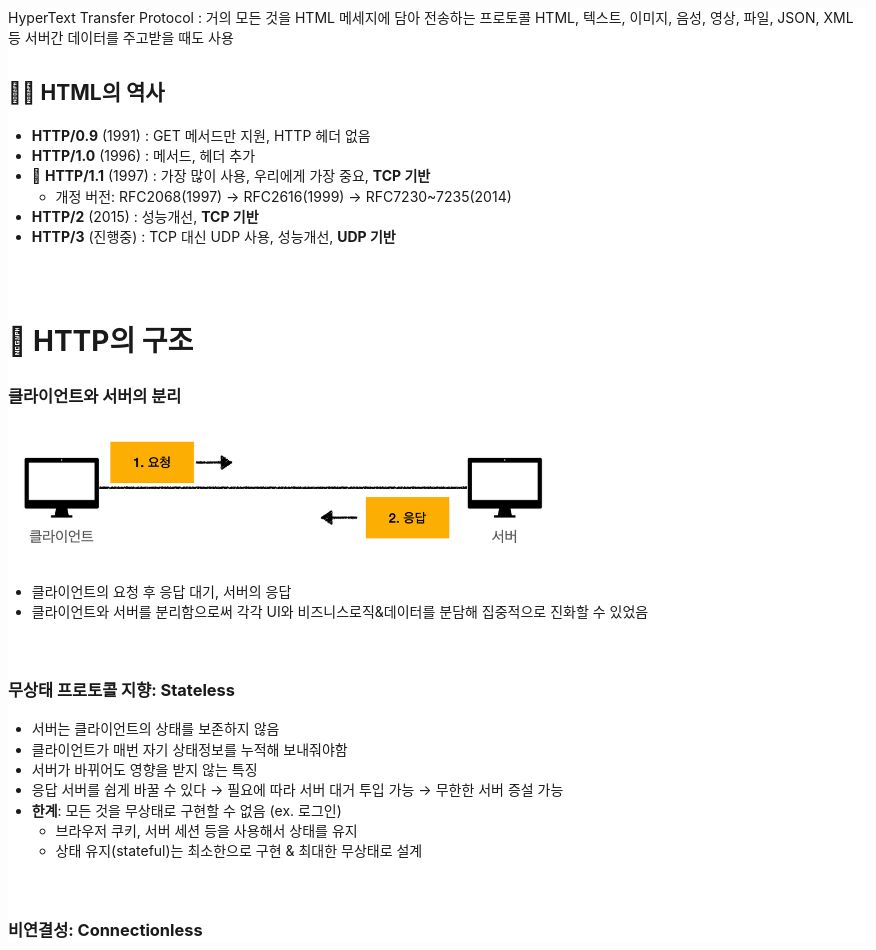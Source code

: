 HyperText Transfer Protocol
: 거의 모든 것을 HTML 메세지에 담아 전송하는 프로토콜
HTML, 텍스트, 이미지, 음성, 영상, 파일, JSON, XML 등
서버간 데이터를 주고받을 때도 사용
<br/>

## 👼🏻 HTML의 역사
- **HTTP/0.9** (1991) : GET 메서드만 지원, HTTP 헤더 없음
- **HTTP/1.0** (1996) : 메서드, 헤더 추가
- 🌟 **HTTP/1.1** (1997) : 가장 많이 사용, 우리에게 가장 중요, **TCP 기반**
    - 개정 버전: RFC2068(1997) → RFC2616(1999) → RFC7230~7235(2014)
- **HTTP/2** (2015) : 성능개선, **TCP 기반**
- **HTTP/3** (진행중) : TCP 대신 UDP 사용, 성능개선, **UDP 기반**

</br>

# 👾 HTTP의 구조

### 클라이언트와 서버의 분리

<img src="images/HTTP_struct_cli-ser.png" width=550><br/>
- 클라이언트의 요청 후 응답 대기, 서버의 응답
- 클라이언트와 서버를 분리함으로써 각각 UI와 비즈니스로직&데이터를 분담해 집중적으로 진화할 수 있었음

<br/>

### 무상태 프로토콜 지향: Stateless
- 서버는 클라이언트의 상태를 보존하지 않음
- 클라이언트가 매번 자기 상태정보를 누적해 보내줘야함
- 서버가 바뀌어도 영향을 받지 않는 특징
- 응답 서버를 쉽게 바꿀 수 있다 → 필요에 따라 서버 대거 투입 가능 → 무한한 서버 증설 가능
- **한계**: 모든 것을 무상태로 구현할 수 없음 (ex. 로그인)
    - 브라우저 쿠키, 서버 세션 등을 사용해서 상태를 유지
    - 상태 유지(stateful)는 최소한으로 구현 & 최대한 무상태로 설계

<br/>

### 비연결성: Connectionless

